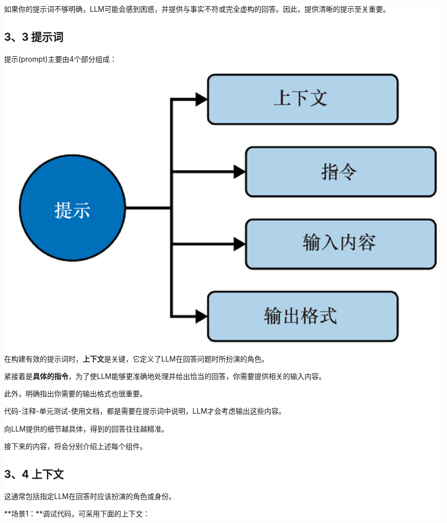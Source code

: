 如果你的提示词不够明确，LLM可能会感到困惑，并提供与事实不符或完全虚构的回答。因此，提供清晰的提示至关重要。



## 3、3 提示词

提示(prompt)主要由4个部分组成：

![image-20250125204229028](./picture/image-20250125204229028.png)

在构建有效的提示词时，**上下文**是关键，它定义了LLM在回答问题时所扮演的角色。

紧接着是**具体的指令**，为了使LLM能够更准确地处理并给出恰当的回答，你需要提供相关的输入内容。

此外，明确指出你需要的输出格式也很重要。

代码-注释-单元测试-使用文档，都是需要在提示词中说明，LLM才会考虑输出这些内容。

向LLM提供的细节越具体，得到的回答往往越精准。

接下来的内容，将会分别介绍上述每个组件。



## 3、4 上下文

这通常包括指定LLM在回答时应该扮演的角色或身份。

**场景1：**调试代码，可采用下面的上下文：
